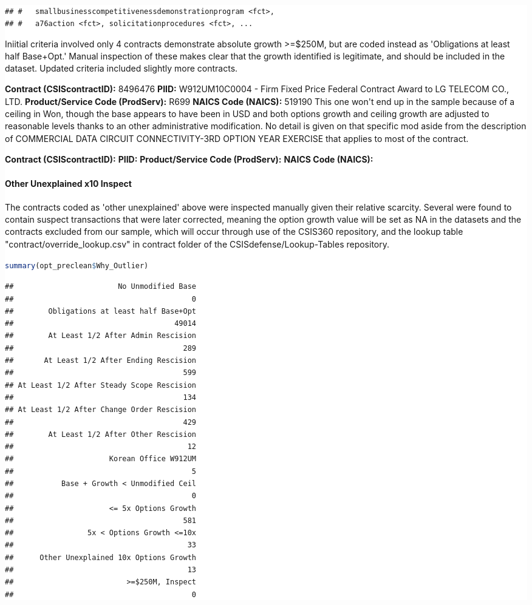 ```
## #   smallbusinesscompetitivenessdemonstrationprogram <fct>,
## #   a76action <fct>, solicitationprocedures <fct>, ...
```
Iniitial criteria involved only 4 contracts demonstrate absolute growth >=\$250M, but are coded instead as 'Obligations at least half Base+Opt.'  Manual inspection of these makes clear that the growth identified is legitimate, and should be included in the dataset. Updated criteria included slightly more contracts.

**Contract (CSIScontractID):** 8496476
**PIID:** W912UM10C0004 - Firm Fixed Price Federal Contract Award to LG TELECOM CO., LTD.
**Product/Service Code (ProdServ):** R699
**NAICS Code (NAICS):** 519190
This one won't end up in the sample because of a ceiling in Won,  though the base appears to have been in USD and both options growth and ceiling growth are adjusted to reasonable levels thanks to an other administrative modification. No detail is given on that specific mod aside from the description of COMMERCIAL DATA CIRCUIT CONNECTIVITY-3RD OPTION YEAR EXERCISE that applies to most of  the contract.



**Contract (CSIScontractID):** 
**PIID:** 
**Product/Service Code (ProdServ):** 
**NAICS Code (NAICS):** 

#### Other Unexplained x10 Inspect
The contracts coded as 'other unexplained' above were inspected manually given their relative scarcity.  Several were found to contain suspect transactions that were later corrected, meaning the option growth value will be set as NA in the datasets and the contracts excluded from our sample, which will occur through use of the CSIS360 repository, and the lookup table "contract/override_lookup.csv" in contract folder of the CSISdefense/Lookup-Tables repository.



```r
summary(opt_preclean$Why_Outlier)
```

```
##                        No Unmodified Base 
##                                         0 
##        Obligations at least half Base+Opt 
##                                     49014 
##        At Least 1/2 After Admin Rescision 
##                                       289 
##       At Least 1/2 After Ending Rescision 
##                                       599 
## At Least 1/2 After Steady Scope Rescision 
##                                       134 
## At Least 1/2 After Change Order Rescision 
##                                       429 
##        At Least 1/2 After Other Rescision 
##                                        12 
##                      Korean Office W912UM 
##                                         5 
##           Base + Growth < Unmodified Ceil 
##                                         0 
##                      <= 5x Options Growth 
##                                       581 
##                 5x < Options Growth <=10x 
##                                        33 
##      Other Unexplained 10x Options Growth 
##                                        13 
##                          >=$250M, Inspect 
##                                         0
```
